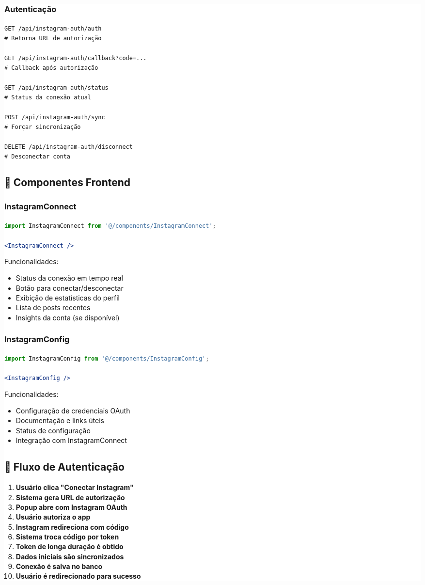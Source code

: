 ### Autenticação
```http
GET /api/instagram-auth/auth
# Retorna URL de autorização

GET /api/instagram-auth/callback?code=...
# Callback após autorização

GET /api/instagram-auth/status
# Status da conexão atual

POST /api/instagram-auth/sync
# Forçar sincronização

DELETE /api/instagram-auth/disconnect
# Desconectar conta
```

## 🎨 Componentes Frontend

### InstagramConnect
```jsx
import InstagramConnect from '@/components/InstagramConnect';

<InstagramConnect />
```

Funcionalidades:
- Status da conexão em tempo real
- Botão para conectar/desconectar
- Exibição de estatísticas do perfil
- Lista de posts recentes
- Insights da conta (se disponível)

### InstagramConfig
```jsx
import InstagramConfig from '@/components/InstagramConfig';

<InstagramConfig />
```

Funcionalidades:
- Configuração de credenciais OAuth
- Documentação e links úteis
- Status de configuração
- Integração com InstagramConnect

## 🔄 Fluxo de Autenticação

1. **Usuário clica "Conectar Instagram"**
2. **Sistema gera URL de autorização**
3. **Popup abre com Instagram OAuth**
4. **Usuário autoriza o app**
5. **Instagram redireciona com código**
6. **Sistema troca código por token**
7. **Token de longa duração é obtido**
8. **Dados iniciais são sincronizados**
9. **Conexão é salva no banco**
10. **Usuário é redirecionado para sucesso**
